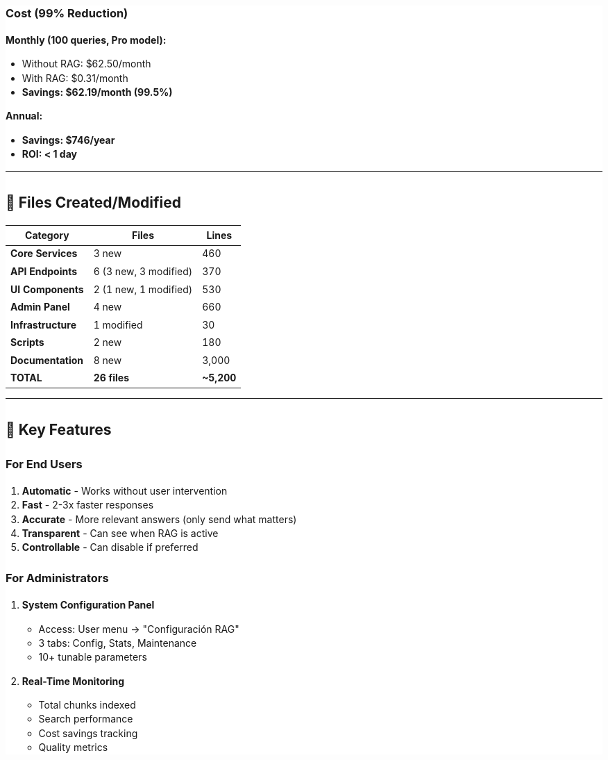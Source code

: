 ### Cost (99% Reduction)

**Monthly (100 queries, Pro model):**
- Without RAG: $62.50/month
- With RAG: $0.31/month
- **Savings: $62.19/month (99.5%)**

**Annual:**
- **Savings: $746/year**
- **ROI: < 1 day**

---

## 📂 Files Created/Modified

| Category | Files | Lines |
|----------|-------|-------|
| **Core Services** | 3 new | 460 |
| **API Endpoints** | 6 (3 new, 3 modified) | 370 |
| **UI Components** | 2 (1 new, 1 modified) | 530 |
| **Admin Panel** | 4 new | 660 |
| **Infrastructure** | 1 modified | 30 |
| **Scripts** | 2 new | 180 |
| **Documentation** | 8 new | 3,000 |
| **TOTAL** | **26 files** | **~5,200** |

---

## 🎯 Key Features

### For End Users

1. **Automatic** - Works without user intervention
2. **Fast** - 2-3x faster responses
3. **Accurate** - More relevant answers (only send what matters)
4. **Transparent** - Can see when RAG is active
5. **Controllable** - Can disable if preferred

### For Administrators

1. **System Configuration Panel**
   - Access: User menu → "Configuración RAG"
   - 3 tabs: Config, Stats, Maintenance
   - 10+ tunable parameters

2. **Real-Time Monitoring**
   - Total chunks indexed
   - Search performance
   - Cost savings tracking
   - Quality metrics
